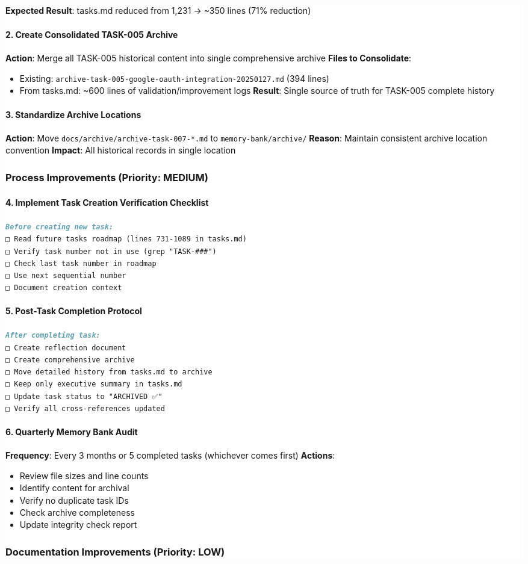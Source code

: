 **Expected Result**: tasks.md reduced from 1,231 → ~350 lines (71% reduction)

#### **2. Create Consolidated TASK-005 Archive**

**Action**: Merge all TASK-005 historical content into single comprehensive archive
**Files to Consolidate**:

- Existing: `archive-task-005-google-oauth-integration-20250127.md` (394 lines)
- From tasks.md: ~600 lines of validation/improvement logs
  **Result**: Single source of truth for TASK-005 complete history

#### **3. Standardize Archive Locations**

**Action**: Move `docs/archive/archive-task-007-*.md` to `memory-bank/archive/`
**Reason**: Maintain consistent archive location convention
**Impact**: All historical records in single location

### **Process Improvements (Priority: MEDIUM)**

#### **4. Implement Task Creation Verification Checklist**

```markdown
Before creating new task:
□ Read future tasks roadmap (lines 731-1089 in tasks.md)
□ Verify task number not in use (grep "TASK-###")
□ Check last task number in roadmap
□ Use next sequential number
□ Document creation context
```

#### **5. Post-Task Completion Protocol**

```markdown
After completing task:
□ Create reflection document
□ Create comprehensive archive
□ Move detailed history from tasks.md to archive
□ Keep only executive summary in tasks.md
□ Update task status to "ARCHIVED ✅"
□ Verify all cross-references updated
```

#### **6. Quarterly Memory Bank Audit**

**Frequency**: Every 3 months or 5 completed tasks (whichever comes first)
**Actions**:

- Review file sizes and line counts
- Identify content for archival
- Verify no duplicate task IDs
- Check archive completeness
- Update integrity check report

### **Documentation Improvements (Priority: LOW)**
